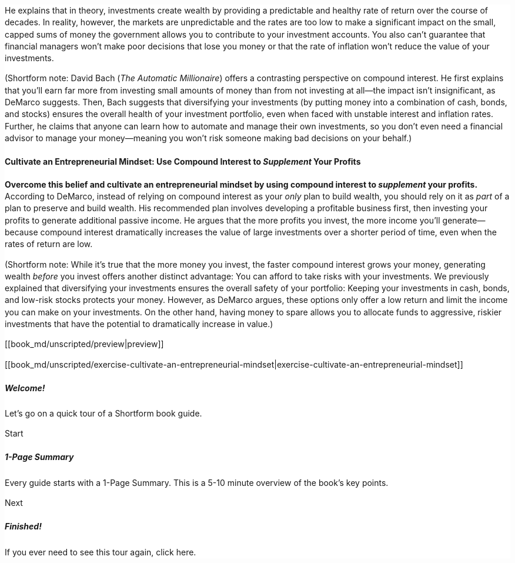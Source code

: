 He explains that in theory, investments create wealth by providing a predictable and healthy rate of return over the course of decades. In reality, however, the markets are unpredictable and the rates are too low to make a significant impact on the small, capped sums of money the government allows you to contribute to your investment accounts. You also can’t guarantee that financial managers won’t make poor decisions that lose you money or that the rate of inflation won’t reduce the value of your investments.

(Shortform note: David Bach (_The Automatic Millionaire_) offers a contrasting perspective on compound interest. He first explains that you’ll earn far more from investing small amounts of money than from not investing at all—the impact isn’t insignificant, as DeMarco suggests. Then, Bach suggests that diversifying your investments (by putting money into a combination of cash, bonds, and stocks) ensures the overall health of your investment portfolio, even when faced with unstable interest and inflation rates. Further, he claims that anyone can learn how to automate and manage their own investments, so you don’t even need a financial advisor to manage your money—meaning you won’t risk someone making bad decisions on your behalf.)

#### Cultivate an Entrepreneurial Mindset: Use Compound Interest to _Supplement_ Your Profits

**Overcome this belief and cultivate an entrepreneurial mindset by using compound interest to _supplement_ your profits.** According to DeMarco, instead of relying on compound interest as your _only_ plan to build wealth, you should rely on it as _part_ of a plan to preserve and build wealth. His recommended plan involves developing a profitable business first, then investing your profits to generate additional passive income. He argues that the more profits you invest, the more income you’ll generate—because compound interest dramatically increases the value of large investments over a shorter period of time, even when the rates of return are low.

(Shortform note: While it’s true that the more money you invest, the faster compound interest grows your money, generating wealth _before_ you invest offers another distinct advantage: You can afford to take risks with your investments. We previously explained that diversifying your investments ensures the overall safety of your portfolio: Keeping your investments in cash, bonds, and low-risk stocks protects your money. However, as DeMarco argues, these options only offer a low return and limit the income you can make on your investments. On the other hand, having money to spare allows you to allocate funds to aggressive, riskier investments that have the potential to dramatically increase in value.)

[[book_md/unscripted/preview|preview]]

[[book_md/unscripted/exercise-cultivate-an-entrepreneurial-mindset|exercise-cultivate-an-entrepreneurial-mindset]]

##### Welcome!

Let’s go on a quick tour of a Shortform book guide. 

Start

##### 1-Page Summary

Every guide starts with a 1-Page Summary. This is a 5-10 minute overview of the book’s key points. 

Next

##### Finished!

If you ever need to see this tour again, click here. 
